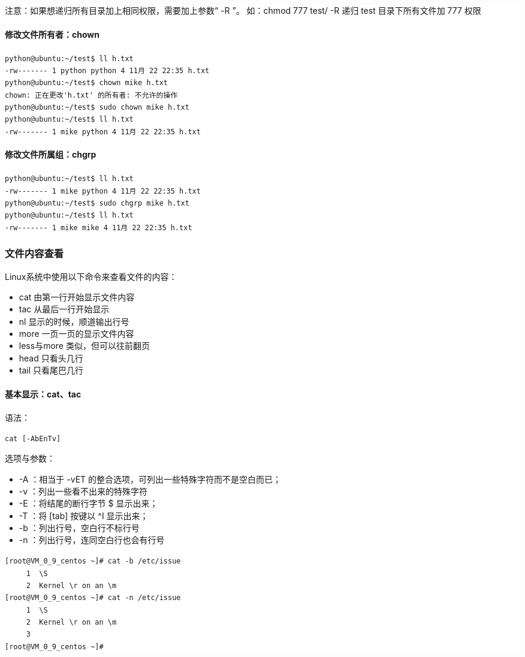 注意：如果想递归所有目录加上相同权限，需要加上参数“ -R ”。 如：chmod 777 test/ -R 递归 test 目录下所有文件加 777 权限

#### 修改文件所有者：chown
```plain
python@ubuntu:~/test$ ll h.txt 
-rw------- 1 python python 4 11月 22 22:35 h.txt
python@ubuntu:~/test$ chown mike h.txt 
chown: 正在更改'h.txt' 的所有者: 不允许的操作
python@ubuntu:~/test$ sudo chown mike h.txt 
python@ubuntu:~/test$ ll h.txt              
-rw------- 1 mike python 4 11月 22 22:35 h.txt

```

#### 修改文件所属组：chgrp
```plain
python@ubuntu:~/test$ ll h.txt              
-rw------- 1 mike python 4 11月 22 22:35 h.txt
python@ubuntu:~/test$ sudo chgrp mike h.txt 
python@ubuntu:~/test$ ll h.txt              
-rw------- 1 mike mike 4 11月 22 22:35 h.txt

```

### 文件内容查看
Linux系统中使用以下命令来查看文件的内容：

+ cat 由第一行开始显示文件内容
+ tac 从最后一行开始显示
+ nl 显示的时候，顺道输出行号
+ more 一页一页的显示文件内容
+ less与more 类似，但可以往前翻页
+ head 只看头几行
+ tail 只看尾巴几行

#### 基本显示：cat、tac
语法：

```plain
cat [-AbEnTv]

```

选项与参数：

+ -A ：相当于 -vET 的整合选项，可列出一些特殊字符而不是空白而已；
+ -v ：列出一些看不出来的特殊字符
+ -E ：将结尾的断行字节 $ 显示出来；
+ -T ：将 [tab] 按键以 ^I 显示出来；
+ -b ：列出行号，空白行不标行号
+ -n ：列出行号，连同空白行也会有行号

```plain
[root@VM_0_9_centos ~]# cat -b /etc/issue
     1  \S
     2  Kernel \r on an \m
[root@VM_0_9_centos ~]# cat -n /etc/issue
     1  \S
     2  Kernel \r on an \m
     3
[root@VM_0_9_centos ~]# 

```
